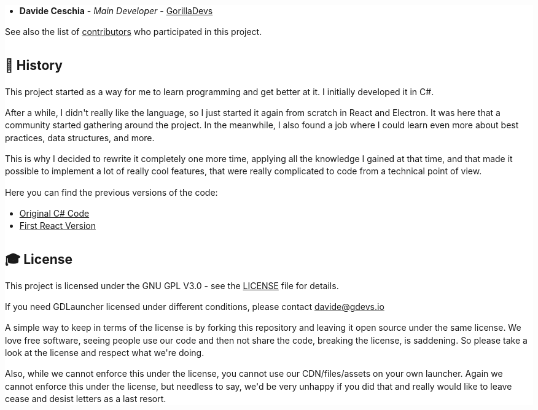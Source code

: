 - **Davide Ceschia** - _Main Developer_ - [GorillaDevs](https://github.com/gorilla-devs)

See also the list of [contributors](https://github.com/gorilla-devs/GDLauncher/contributors) who participated in this project.

## 📜 History

This project started as a way for me to learn programming and get better at it. I initially developed it in C#.

After a while, I didn't really like the language, so I just started it again from scratch in React and Electron.
It was here that a community started gathering around the project. In the meanwhile, I also found a job where I could learn even more about best practices, data structures, and more.

This is why I decided to rewrite it completely one more time, applying all the knowledge I gained at that time, and that made it possible to implement a lot of really cool features, that were really complicated to code from a technical point of view.

Here you can find the previous versions of the code:

- [Original C# Code](https://www.github.com/gorilla-devs/GDLauncher/tree/csharp_legacy_launcher)
- [First React Version](https://www.github.com/gorilla-devs/GDLauncher/tree/GDLauncher_old)

## 🎓 License

This project is licensed under the GNU GPL V3.0 - see the [LICENSE](LICENSE) file for details.

If you need GDLauncher licensed under different conditions, please contact davide@gdevs.io

A simple way to keep in terms of the license is by forking this repository and leaving it open source under the same license. We love free software, seeing people use our code and then not share the code, breaking the license, is saddening. So please take a look at the license and respect what we're doing.

Also, while we cannot enforce this under the license, you cannot use our CDN/files/assets on your own launcher. Again we cannot enforce this under the license, but needless to say, we'd be very unhappy if you did that and really would like to leave cease and desist letters as a last resort.
